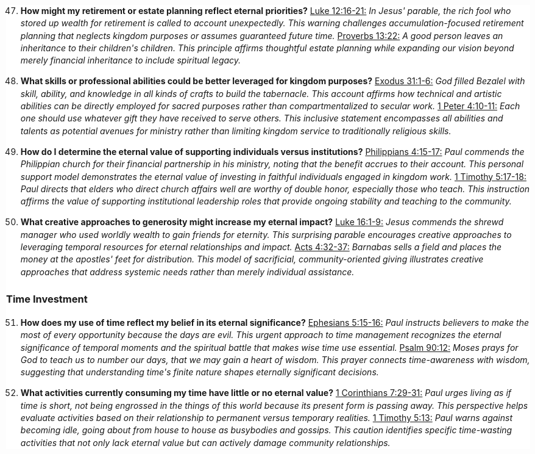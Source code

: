 47. **How might my retirement or estate planning reflect eternal priorities?** [Luke 12:16-21:](https://www.bibleref.com/Luke/12/Luke-12-16.html) *In Jesus' parable, the rich fool who stored up wealth for retirement is called to account unexpectedly. This warning challenges accumulation-focused retirement planning that neglects kingdom purposes or assumes guaranteed future time.* [Proverbs 13:22:](https://www.bibleref.com/Proverbs/13/Proverbs-13-22.html) *A good person leaves an inheritance to their children's children. This principle affirms thoughtful estate planning while expanding our vision beyond merely financial inheritance to include spiritual legacy.*

48. **What skills or professional abilities could be better leveraged for kingdom purposes?** [Exodus 31:1-6:](https://www.bibleref.com/Exodus/31/Exodus-31-1.html) *God filled Bezalel with skill, ability, and knowledge in all kinds of crafts to build the tabernacle. This account affirms how technical and artistic abilities can be directly employed for sacred purposes rather than compartmentalized to secular work.* [1 Peter 4:10-11:](https://www.bibleref.com/1-Peter/4/1-Peter-4-10.html) *Each one should use whatever gift they have received to serve others. This inclusive statement encompasses all abilities and talents as potential avenues for ministry rather than limiting kingdom service to traditionally religious skills.*

49. **How do I determine the eternal value of supporting individuals versus institutions?** [Philippians 4:15-17:](https://www.bibleref.com/Philippians/4/Philippians-4-15.html) *Paul commends the Philippian church for their financial partnership in his ministry, noting that the benefit accrues to their account. This personal support model demonstrates the eternal value of investing in faithful individuals engaged in kingdom work.* [1 Timothy 5:17-18:](https://www.bibleref.com/1-Timothy/5/1-Timothy-5-17.html) *Paul directs that elders who direct church affairs well are worthy of double honor, especially those who teach. This instruction affirms the value of supporting institutional leadership roles that provide ongoing stability and teaching to the community.*

50. **What creative approaches to generosity might increase my eternal impact?** [Luke 16:1-9:](https://www.bibleref.com/Luke/16/Luke-16-1.html) *Jesus commends the shrewd manager who used worldly wealth to gain friends for eternity. This surprising parable encourages creative approaches to leveraging temporal resources for eternal relationships and impact.* [Acts 4:32-37:](https://www.bibleref.com/Acts/4/Acts-4-32.html) *Barnabas sells a field and places the money at the apostles' feet for distribution. This model of sacrificial, community-oriented giving illustrates creative approaches that address systemic needs rather than merely individual assistance.*

### Time Investment
51. **How does my use of time reflect my belief in its eternal significance?** [Ephesians 5:15-16:](https://www.bibleref.com/Ephesians/5/Ephesians-5-15.html) *Paul instructs believers to make the most of every opportunity because the days are evil. This urgent approach to time management recognizes the eternal significance of temporal moments and the spiritual battle that makes wise time use essential.* [Psalm 90:12:](https://www.bibleref.com/Psalms/90/Psalm-90-12.html) *Moses prays for God to teach us to number our days, that we may gain a heart of wisdom. This prayer connects time-awareness with wisdom, suggesting that understanding time's finite nature shapes eternally significant decisions.*

52. **What activities currently consuming my time have little or no eternal value?** [1 Corinthians 7:29-31:](https://www.bibleref.com/1-Corinthians/7/1-Corinthians-7-29.html) *Paul urges living as if time is short, not being engrossed in the things of this world because its present form is passing away. This perspective helps evaluate activities based on their relationship to permanent versus temporary realities.* [1 Timothy 5:13:](https://www.bibleref.com/1-Timothy/5/1-Timothy-5-13.html) *Paul warns against becoming idle, going about from house to house as busybodies and gossips. This caution identifies specific time-wasting activities that not only lack eternal value but can actively damage community relationships.*
